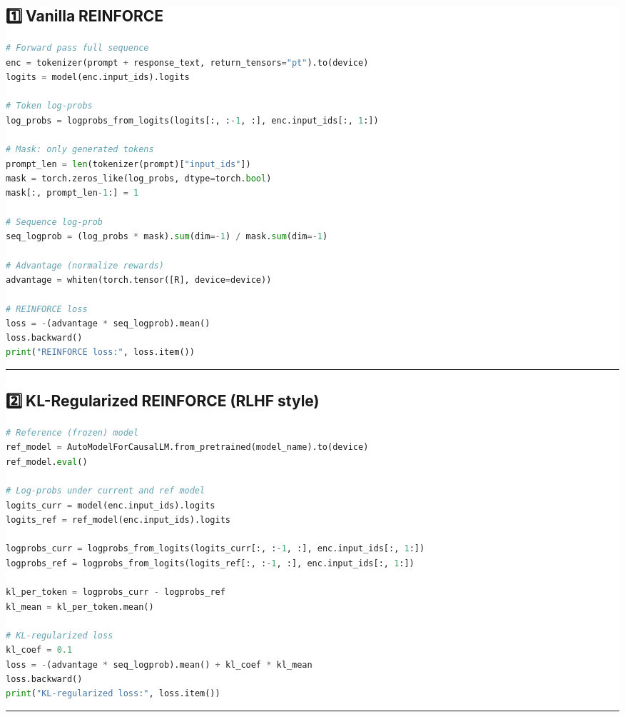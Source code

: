
## 1️⃣ Vanilla REINFORCE

```python
# Forward pass full sequence
enc = tokenizer(prompt + response_text, return_tensors="pt").to(device)
logits = model(enc.input_ids).logits

# Token log-probs
log_probs = logprobs_from_logits(logits[:, :-1, :], enc.input_ids[:, 1:])

# Mask: only generated tokens
prompt_len = len(tokenizer(prompt)["input_ids"])
mask = torch.zeros_like(log_probs, dtype=torch.bool)
mask[:, prompt_len-1:] = 1

# Sequence log-prob
seq_logprob = (log_probs * mask).sum(dim=-1) / mask.sum(dim=-1)

# Advantage (normalize rewards)
advantage = whiten(torch.tensor([R], device=device))

# REINFORCE loss
loss = -(advantage * seq_logprob).mean()
loss.backward()
print("REINFORCE loss:", loss.item())
```

---

## 2️⃣ KL-Regularized REINFORCE (RLHF style)

```python
# Reference (frozen) model
ref_model = AutoModelForCausalLM.from_pretrained(model_name).to(device)
ref_model.eval()

# Log-probs under current and ref model
logits_curr = model(enc.input_ids).logits
logits_ref = ref_model(enc.input_ids).logits

logprobs_curr = logprobs_from_logits(logits_curr[:, :-1, :], enc.input_ids[:, 1:])
logprobs_ref = logprobs_from_logits(logits_ref[:, :-1, :], enc.input_ids[:, 1:])

kl_per_token = logprobs_curr - logprobs_ref
kl_mean = kl_per_token.mean()

# KL-regularized loss
kl_coef = 0.1
loss = -(advantage * seq_logprob).mean() + kl_coef * kl_mean
loss.backward()
print("KL-regularized loss:", loss.item())
```

---